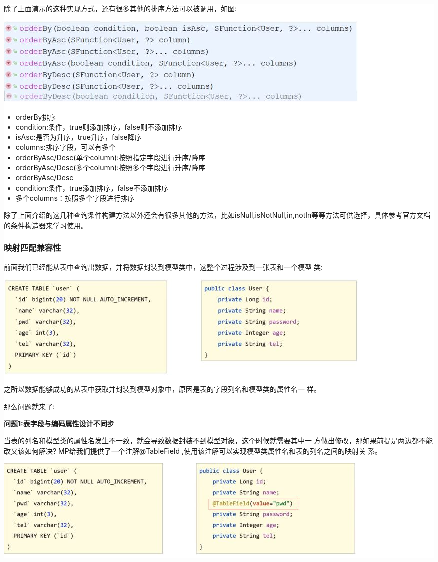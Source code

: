 除了上面演示的这种实现方式，还有很多其他的排序方法可以被调用，如图:

![1704812515407](images/1704812515407.png)

* orderBy排序
* condition:条件，true则添加排序，false则不添加排序
* isAsc:是否为升序，true升序，false降序
* columns:排序字段，可以有多个
* orderByAsc/Desc(单个column):按照指定字段进行升序/降序
* orderByAsc/Desc(多个column):按照多个字段进行升序/降序
* orderByAsc/Desc
* condition:条件，true添加排序，false不添加排序
* 多个columns：按照多个字段进行排序

除了上面介绍的这几种查询条件构建方法以外还会有很多其他的方法，比如isNull,isNotNull,in,notIn等等方法可供选择，具体参考官方文档的条件构造器来学习使用。

### 映射匹配兼容性

前面我们已经能从表中查询出数据，并将数据封装到模型类中，这整个过程涉及到一张表和一个模型
类:

![1704812645654](images/1704812645654.png)

之所以数据能够成功的从表中获取并封装到模型对象中，原因是表的字段列名和模型类的属性名一
样。

那么问题就来了:

**问题1:表字段与编码属性设计不同步**

当表的列名和模型类的属性名发生不一致，就会导致数据封装不到模型对象，这个时候就需要其中一
方做出修改，那如果前提是两边都不能改又该如何解决?
MP给我们提供了一个注解@TableField ,使用该注解可以实现模型类属性名和表的列名之间的映射关
系。

![1704812729538](images/1704812729538.png)
